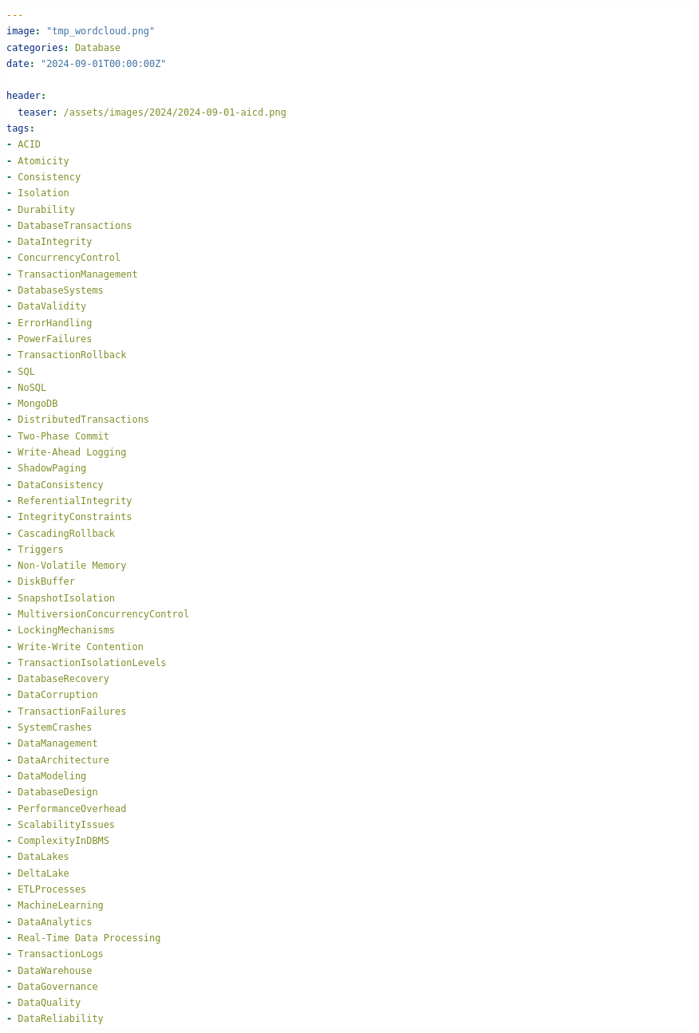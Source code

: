 ```yaml
---
image: "tmp_wordcloud.png"
categories: Database
date: "2024-09-01T00:00:00Z"

header:
  teaser: /assets/images/2024/2024-09-01-aicd.png
tags:
- ACID
- Atomicity
- Consistency
- Isolation
- Durability
- DatabaseTransactions
- DataIntegrity
- ConcurrencyControl
- TransactionManagement
- DatabaseSystems
- DataValidity
- ErrorHandling
- PowerFailures
- TransactionRollback
- SQL
- NoSQL
- MongoDB
- DistributedTransactions
- Two-Phase Commit
- Write-Ahead Logging
- ShadowPaging
- DataConsistency
- ReferentialIntegrity
- IntegrityConstraints
- CascadingRollback
- Triggers
- Non-Volatile Memory
- DiskBuffer
- SnapshotIsolation
- MultiversionConcurrencyControl
- LockingMechanisms
- Write-Write Contention
- TransactionIsolationLevels
- DatabaseRecovery
- DataCorruption
- TransactionFailures
- SystemCrashes
- DataManagement
- DataArchitecture
- DataModeling
- DatabaseDesign
- PerformanceOverhead
- ScalabilityIssues
- ComplexityInDBMS
- DataLakes
- DeltaLake
- ETLProcesses
- MachineLearning
- DataAnalytics
- Real-Time Data Processing
- TransactionLogs
- DataWarehouse
- DataGovernance
- DataQuality
- DataReliability
```